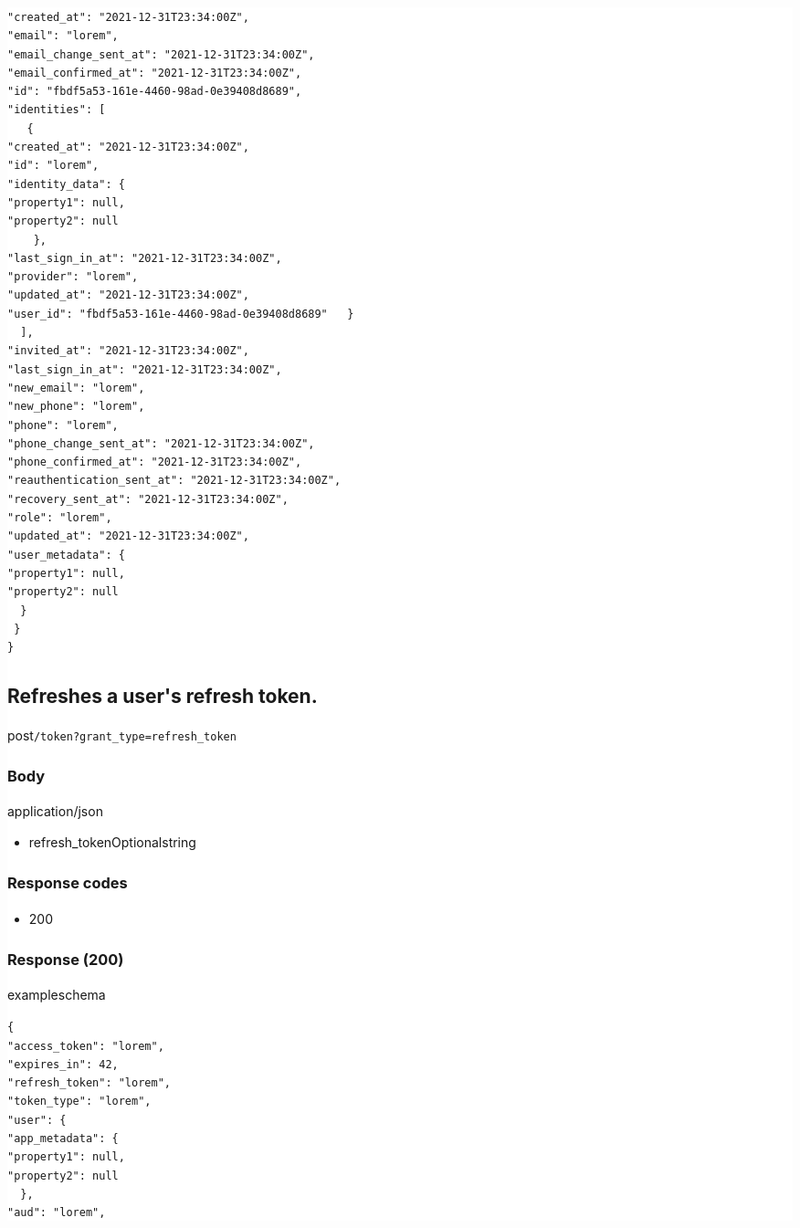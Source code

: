 ```
"created_at": "2021-12-31T23:34:00Z",
"email": "lorem",
"email_change_sent_at": "2021-12-31T23:34:00Z",
"email_confirmed_at": "2021-12-31T23:34:00Z",
"id": "fbdf5a53-161e-4460-98ad-0e39408d8689",
"identities": [
   {
"created_at": "2021-12-31T23:34:00Z",
"id": "lorem",
"identity_data": {
"property1": null,
"property2": null
    },
"last_sign_in_at": "2021-12-31T23:34:00Z",
"provider": "lorem",
"updated_at": "2021-12-31T23:34:00Z",
"user_id": "fbdf5a53-161e-4460-98ad-0e39408d8689"   }
  ],
"invited_at": "2021-12-31T23:34:00Z",
"last_sign_in_at": "2021-12-31T23:34:00Z",
"new_email": "lorem",
"new_phone": "lorem",
"phone": "lorem",
"phone_change_sent_at": "2021-12-31T23:34:00Z",
"phone_confirmed_at": "2021-12-31T23:34:00Z",
"reauthentication_sent_at": "2021-12-31T23:34:00Z",
"recovery_sent_at": "2021-12-31T23:34:00Z",
"role": "lorem",
"updated_at": "2021-12-31T23:34:00Z",
"user_metadata": {
"property1": null,
"property2": null
  }
 }
}
```

## Refreshes a user's refresh token.
post`/token?grant_type=refresh_token`
### Body
application/json
  * refresh_tokenOptionalstring


### Response codes
  * 200


### Response (200)
exampleschema
```
{
"access_token": "lorem",
"expires_in": 42,
"refresh_token": "lorem",
"token_type": "lorem",
"user": {
"app_metadata": {
"property1": null,
"property2": null
  },
"aud": "lorem",
```
